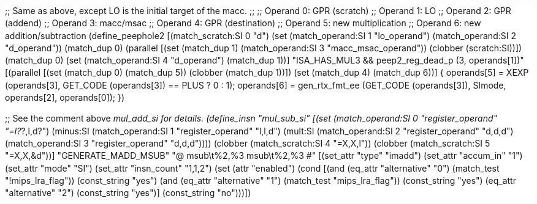 ;; Same as above, except LO is the initial target of the macc.
;;
;; Operand 0: GPR (scratch)
;; Operand 1: LO
;; Operand 2: GPR (addend)
;; Operand 3: macc/msac
;; Operand 4: GPR (destination)
;; Operand 5: new multiplication
;; Operand 6: new addition/subtraction
(define_peephole2
  [(match_scratch:SI 0 "d")
   (set (match_operand:SI 1 "lo_operand")
	(match_operand:SI 2 "d_operand"))
   (match_dup 0)
   (parallel
       [(set (match_dup 1)
	     (match_operand:SI 3 "macc_msac_operand"))
	(clobber (scratch:SI))])
   (match_dup 0)
   (set (match_operand:SI 4 "d_operand")
	(match_dup 1))]
  "ISA_HAS_MUL3 && peep2_reg_dead_p (3, operands[1])"
  [(parallel [(set (match_dup 0)
		   (match_dup 5))
	      (clobber (match_dup 1))])
   (set (match_dup 4)
	(match_dup 6))]
{
  operands[5] = XEXP (operands[3], GET_CODE (operands[3]) == PLUS ? 0 : 1);
  operands[6] = gen_rtx_fmt_ee (GET_CODE (operands[3]), SImode,
				operands[2], operands[0]);
})

;; See the comment above *mul_add_si for details.
(define_insn "*mul_sub_si"
  [(set (match_operand:SI 0 "register_operand" "=l*?*?,l,d?")
        (minus:SI (match_operand:SI 1 "register_operand" "l,l,d")
                  (mult:SI (match_operand:SI 2 "register_operand" "d,d,d")
                           (match_operand:SI 3 "register_operand" "d,d,d"))))
   (clobber (match_scratch:SI 4 "=X,X,l"))
   (clobber (match_scratch:SI 5 "=X,X,&d"))]
  "GENERATE_MADD_MSUB"
  "@
   msub\t%2,%3
   msub\t%2,%3
   #"
  [(set_attr "type"     "imadd")
   (set_attr "accum_in"	"1")
   (set_attr "mode"     "SI")
   (set_attr "insn_count" "1,1,2")
   (set (attr "enabled")
        (cond [(and (eq_attr "alternative" "0")
                    (match_test "!mips_lra_flag"))
                  (const_string "yes")
               (and (eq_attr "alternative" "1")
                    (match_test "mips_lra_flag"))
                  (const_string "yes")
               (eq_attr "alternative" "2")
                  (const_string "yes")]
              (const_string "no")))])
